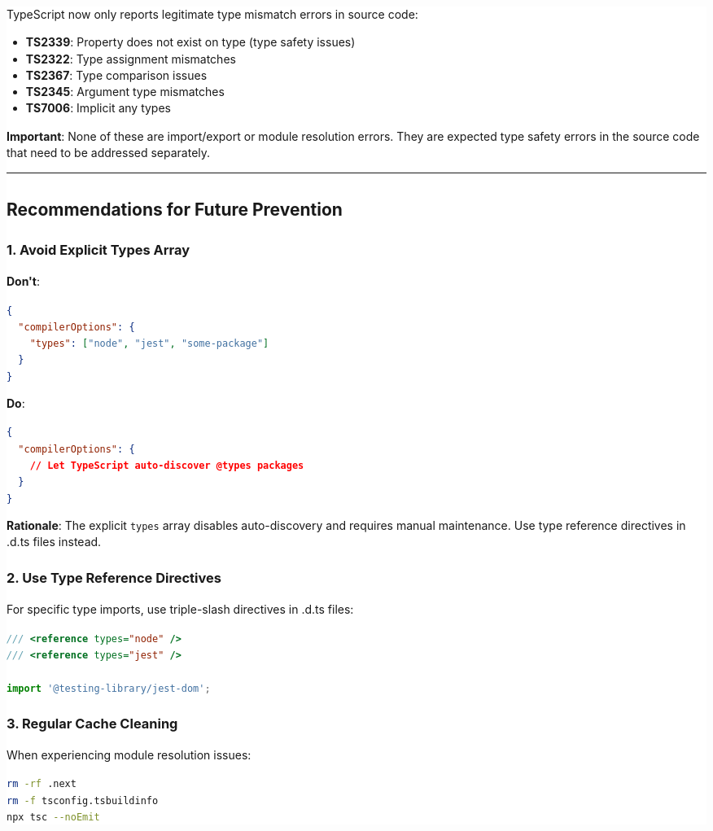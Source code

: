 TypeScript now only reports legitimate type mismatch errors in source code:

- **TS2339**: Property does not exist on type (type safety issues)
- **TS2322**: Type assignment mismatches
- **TS2367**: Type comparison issues
- **TS2345**: Argument type mismatches
- **TS7006**: Implicit any types

**Important**: None of these are import/export or module resolution errors. They are expected type safety errors in the source code that need to be addressed separately.

---

## Recommendations for Future Prevention

### 1. Avoid Explicit Types Array

**Don't**:
```json
{
  "compilerOptions": {
    "types": ["node", "jest", "some-package"]
  }
}
```

**Do**:
```json
{
  "compilerOptions": {
    // Let TypeScript auto-discover @types packages
  }
}
```

**Rationale**: The explicit `types` array disables auto-discovery and requires manual maintenance. Use type reference directives in .d.ts files instead.

### 2. Use Type Reference Directives

For specific type imports, use triple-slash directives in .d.ts files:

```typescript
/// <reference types="node" />
/// <reference types="jest" />

import '@testing-library/jest-dom';
```

### 3. Regular Cache Cleaning

When experiencing module resolution issues:

```bash
rm -rf .next
rm -f tsconfig.tsbuildinfo
npx tsc --noEmit
```
